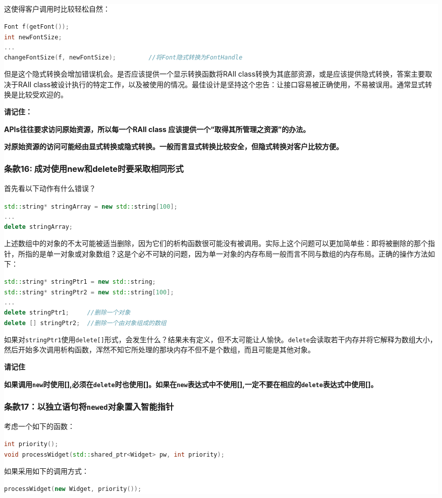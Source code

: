 这使得客户调用时比较轻松自然：

```c++
Font f(getFont());
int newFontSize;
...
changeFontSize(f, newFontSize);         //将Font隐式转换为FontHandle
```

但是这个隐式转换会增加错误机会。是否应该提供一个显示转换函数将RAII class转换为其底部资源，或是应该提供隐式转换，答案主要取决于RAII class被设计执行的特定工作，以及被使用的情况。最佳设计是坚持这个忠告：让接口容易被正确使用，不易被误用。通常显式转换是比较受欢迎的。

**请记住：**

**APIs往往要求访问原始资源，所以每一个RAII class 应该提供一个“取得其所管理之资源”的办法。**

**对原始资源的访问可能经由显式转换或隐式转换。一般而言显式转换比较安全，但隐式转换对客户比较方便。**

### 条款16: 成对使用new和delete时要采取相同形式

首先看以下动作有什么错误？

```c++
std::string* stringArray = new std::string[100];
...
delete stringArray;
```

上述数组中的对象的不太可能被适当删除，因为它们的析构函数很可能没有被调用。实际上这个问题可以更加简单些：即将被删除的那个指针，所指的是单一对象或对象数组？这是个必不可缺的问题，因为单一对象的内存布局一般而言不同与数组的内存布局。正确的操作方法如下：

```c++
std::string* stringPtr1 = new std::string;
std::string* stringPtr2 = new std::string[100];
...
delete stringPtr1;     //删除一个对象
delete [] stringPtr2;  //删除一个由对象组成的数组
```

如果对`stringPtr1`使用`delete[]`形式，会发生什么？结果未有定义，但不太可能让人愉快。`delete`会读取若干内存并将它解释为数组大小，然后开始多次调用析构函数，浑然不知它所处理的那块内存不但不是个数组，而且可能是其他对象。

**请记住**

**如果调用`new`时使用[],必须在`delete`时也使用[]。如果在`new`表达式中不使用[],一定不要在相应的`delete`表达式中使用[]。**

### 条款17：以独立语句将`newed`对象置入智能指针

考虑一个如下的函数：

```c++
int priority();
void processWidget(std::shared_ptr<Widget> pw, int priority);
```

如果采用如下的调用方式：

```c++
processWidget(new Widget, priority());
```
